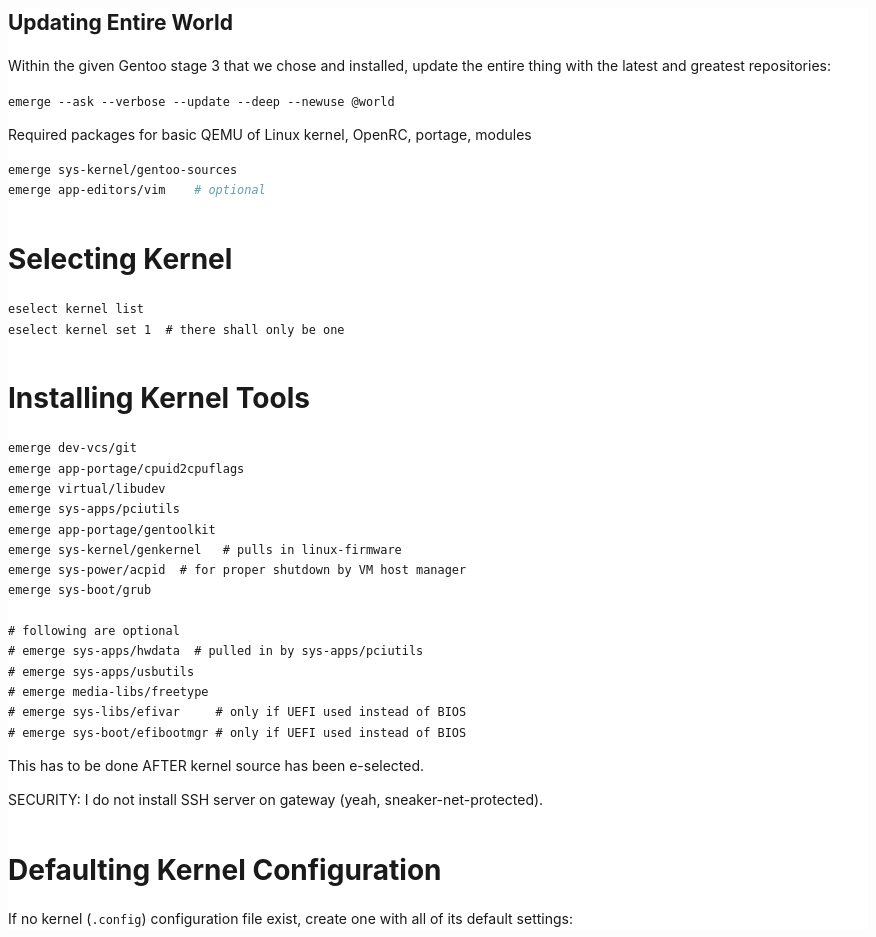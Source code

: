 
## Updating Entire World

Within the given Gentoo stage 3 that we chose and installed, update the entire
thing with the latest and greatest repositories:

```
emerge --ask --verbose --update --deep --newuse @world
```

Required packages for basic QEMU of Linux kernel, OpenRC, portage, modules

```bash
emerge sys-kernel/gentoo-sources
emerge app-editors/vim    # optional
```


# Selecting Kernel

```
eselect kernel list
eselect kernel set 1  # there shall only be one
```


# Installing Kernel Tools

```
emerge dev-vcs/git
emerge app-portage/cpuid2cpuflags
emerge virtual/libudev
emerge sys-apps/pciutils
emerge app-portage/gentoolkit
emerge sys-kernel/genkernel   # pulls in linux-firmware
emerge sys-power/acpid  # for proper shutdown by VM host manager
emerge sys-boot/grub

# following are optional
# emerge sys-apps/hwdata  # pulled in by sys-apps/pciutils
# emerge sys-apps/usbutils
# emerge media-libs/freetype
# emerge sys-libs/efivar     # only if UEFI used instead of BIOS
# emerge sys-boot/efibootmgr # only if UEFI used instead of BIOS
```

This has to be done AFTER kernel source has been e-selected.

SECURITY: I do not install SSH server on gateway (yeah, sneaker-net-protected).  


# Defaulting Kernel Configuration

If no kernel (`.config`) configuration file exist, create one
with all of its default settings:
